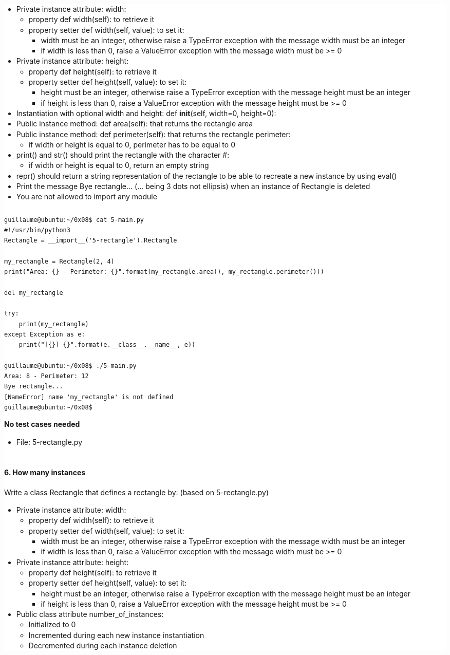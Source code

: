 * Private instance attribute: width:
    * property def width(self): to retrieve it
    * property setter def width(self, value): to set it:
        * width must be an integer, otherwise raise a TypeError exception with the message width must be an integer
        * if width is less than 0, raise a ValueError exception with the message width must be >= 0
* Private instance attribute: height:
    * property def height(self): to retrieve it
    * property setter def height(self, value): to set it:
        * height must be an integer, otherwise raise a TypeError exception with the message height must be an integer
        * if height is less than 0, raise a ValueError exception with the message height must be >= 0
* Instantiation with optional width and height: def __init__(self, width=0, height=0):
* Public instance method: def area(self): that returns the rectangle area
* Public instance method: def perimeter(self): that returns the rectangle perimeter:
    * if width or height is equal to 0, perimeter has to be equal to 0
* print() and str() should print the rectangle with the character #:
    * if width or height is equal to 0, return an empty string
* repr() should return a string representation of the rectangle to be able to recreate a new instance by using eval()
* Print the message Bye rectangle... (... being 3 dots not ellipsis) when an instance of Rectangle is deleted
* You are not allowed to import any module
###
    guillaume@ubuntu:~/0x08$ cat 5-main.py
    #!/usr/bin/python3
    Rectangle = __import__('5-rectangle').Rectangle
    
    my_rectangle = Rectangle(2, 4)
    print("Area: {} - Perimeter: {}".format(my_rectangle.area(), my_rectangle.perimeter()))
    
    del my_rectangle
    
    try:
        print(my_rectangle)
    except Exception as e:
        print("[{}] {}".format(e.__class__.__name__, e))
    
    guillaume@ubuntu:~/0x08$ ./5-main.py
    Area: 8 - Perimeter: 12
    Bye rectangle...
    [NameError] name 'my_rectangle' is not defined
    guillaume@ubuntu:~/0x08$ 
**No test cases needed**
* File: 5-rectangle.py
#
#### 6. How many instances
Write a class Rectangle that defines a rectangle by: (based on 5-rectangle.py)

* Private instance attribute: width:
    * property def width(self): to retrieve it
    * property setter def width(self, value): to set it:
        * width must be an integer, otherwise raise a TypeError exception with the message width must be an integer
        * if width is less than 0, raise a ValueError exception with the message width must be >= 0
* Private instance attribute: height:
    * property def height(self): to retrieve it
    * property setter def height(self, value): to set it:
        * height must be an integer, otherwise raise a TypeError exception with the message height must be an integer
        * if height is less than 0, raise a ValueError exception with the message height must be >= 0
* Public class attribute number_of_instances:
    * Initialized to 0
    * Incremented during each new instance instantiation
    * Decremented during each instance deletion